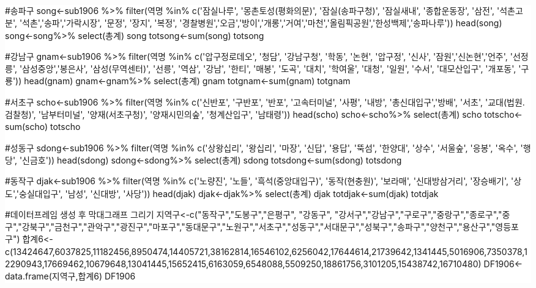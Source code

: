 
#송파구
song<-sub1906 %>% filter(역명 %in% c('잠실나루', '몽촌토성(평화의문)', '잠실(송파구청)', '잠실새내', '종합운동장', '삼전', '석촌고분', '석촌','송파','가락시장', '문정', '장지', '복정', '경찰병원','오금','방이','개롱','거여','마천','올림픽공원','한성백제','송파나루'))
head(song)
song<-song%>% select(총계)
song
totsong<-sum(song)
totsong


#강남구
gnam<-sub1906 %>% filter(역명 %in% c('압구정로데오', '청담', '강남구청', '학동', '논현', '압구정', '신사', '잠원','신논현','언주', '선정릉', '삼성중앙','봉은사', '삼성(무역센터)', '선릉', '역삼', '강남', '한티', '매봉', '도곡', '대치', '학여울', '대청', '일원', '수서', '대모산입구', '개포동', '구룡')) 
head(gnam)
gnam<-gnam%>% select(총계)
gnam
totgnam<-sum(gnam)
totgnam


#서초구
scho<-sub1906 %>% filter(역명 %in% c('신반포', '구반포', '반포', '고속터미널', '사평', '내방', '총신대입구','방배', '서초', '교대(법원.검찰청)', '남부터미널', '양재(서초구청)', '양재시민의숲', '청계산입구', '남태령')) 
head(scho)
scho<-scho%>% select(총계)
scho
totscho<-sum(scho)
totscho


#성동구
sdong<-sub1906 %>% filter(역명 %in% c('상왕십리', '왕십리', '마장', '신답', '용답', '뚝섬', '한양대', '상수', '서울숲', '응봉', '옥수', '행당', '신금호'))
head(sdong)
sdong<-sdong%>% select(총계)
sdong
totsdong<-sum(sdong)
totsdong


#동작구
djak<-sub1906 %>% filter(역명 %in% c('노량진', '노들', '흑석(중앙대입구)', '동작(현충원)', '보라매', '신대방삼거리', '장승배기', '상도','숭실대입구', '남성', '신대방', '사당'))
head(djak)
djak<-djak%>% select(총계)
djak
totdjak<-sum(djak)
totdjak


#데이터프레임 생성 후 막대그래프 그리기
지역구<-c("동작구","도봉구","은평구", "강동구", "강서구","강남구","구로구","중랑구","종로구","중구","강북구","금천구","관악구","광진구","마포구","동대문구","노원구","서초구","성동구","서대문구","성북구","송파구","양천구","용산구","영등포구")
합계6<-c(13424647,6037825,11182456,8950474,14405721,38162814,16546102,6256042,17644614,21739642,1341445,5016906,7350378,12290943,17669462,10679648,13041445,15652415,6163059,6548088,5509250,18861756,3101205,15438742,16710480)
DF1906<-data.frame(지역구,합계6)
DF1906
